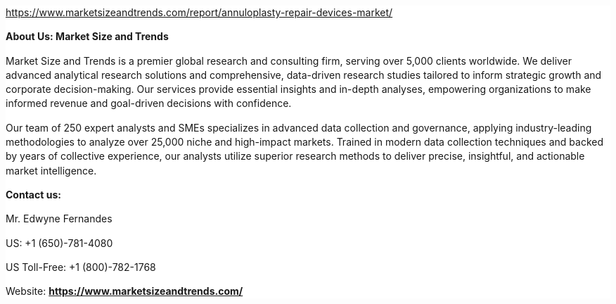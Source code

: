 <a href="https://www.marketsizeandtrends.com/report/annuloplasty-repair-devices-market/">https://www.marketsizeandtrends.com/report/annuloplasty-repair-devices-market/</a></strong></p><p><strong>About Us: Market Size and Trends</strong></p><p>Market Size and Trends is a premier global research and consulting firm, serving over 5,000 clients worldwide. We deliver advanced analytical research solutions and comprehensive, data-driven research studies tailored to inform strategic growth and corporate decision-making. Our services provide essential insights and in-depth analyses, empowering organizations to make informed revenue and goal-driven decisions with confidence.</p><p>Our team of 250 expert analysts and SMEs specializes in advanced data collection and governance, applying industry-leading methodologies to analyze over 25,000 niche and high-impact markets. Trained in modern data collection techniques and backed by years of collective experience, our analysts utilize superior research methods to deliver precise, insightful, and actionable market intelligence.</p><p><strong>Contact us:</strong></p><p>Mr. Edwyne Fernandes</p><p>US: +1 (650)-781-4080</p><p>US Toll-Free: +1 (800)-782-1768</p><p>Website: <strong><a href="https://www.marketsizeandtrends.com/">https://www.marketsizeandtrends.com/</a></strong></p>
